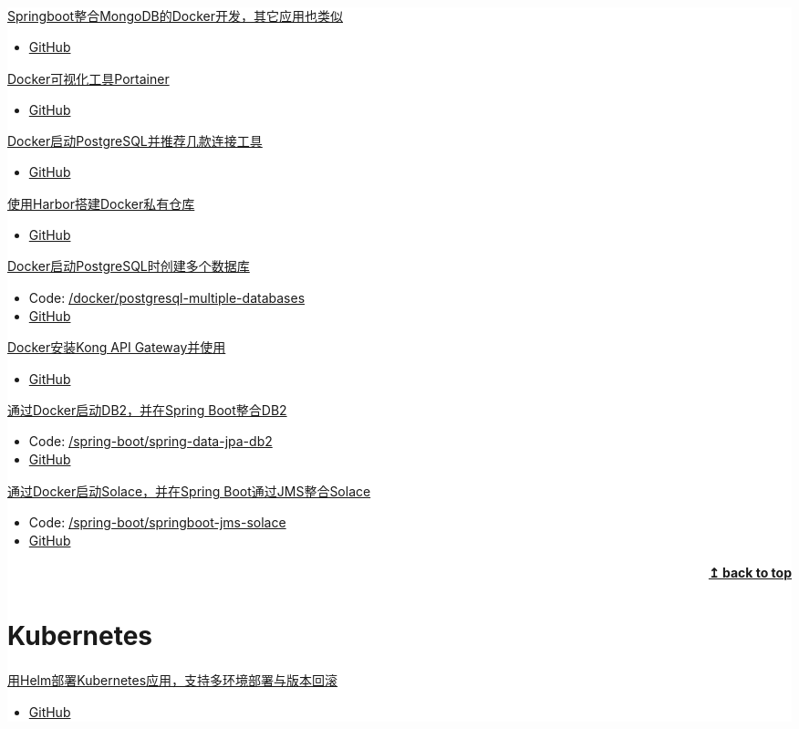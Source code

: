 [Springboot整合MongoDB的Docker开发，其它应用也类似](https://www.pkslow.com/archives/docker-springboot-mongo)
- [GitHub](https://github.com/LarryDpk/pkslow-samples/blob/master/articles/2020/07/20200705.Springboot%E7%9A%84Docker%E5%BC%80%E5%8F%91%EF%BC%8C%E5%85%B6%E5%AE%83%E5%BA%94%E7%94%A8%E4%B9%9F%E7%B1%BB%E4%BC%BC.md)

[Docker可视化工具Portainer](https://www.pkslow.com/archives/docker-portainer)
- [GitHub](https://github.com/LarryDpk/pkslow-samples/blob/master/articles/2020/07/20200705.Docker%E5%8F%AF%E8%A7%86%E5%8C%96%E5%B7%A5%E5%85%B7Portainer.md)



[Docker启动PostgreSQL并推荐几款连接工具](https://www.pkslow.com/archives/docker-install-postgres)
- [GitHub](https://github.com/LarryDpk/pkslow-samples/blob/master/articles/2020/10/20201020.Docker%E5%90%AF%E5%8A%A8PostgreSQL%E5%B9%B6%E6%8E%A8%E8%8D%90%E5%87%A0%E6%AC%BE%E8%BF%9E%E6%8E%A5%E5%B7%A5%E5%85%B7.md)

[使用Harbor搭建Docker私有仓库](https://www.pkslow.com/archives/harbor-docker-registry)
- [GitHub](https://github.com/LarryDpk/pkslow-samples/blob/master/articles/2020/11/20201101.%E4%BD%BF%E7%94%A8Harbor%E6%90%AD%E5%BB%BADocker%E7%A7%81%E6%9C%89%E4%BB%93%E5%BA%93.md)

[Docker启动PostgreSQL时创建多个数据库](https://www.pkslow.com/archives/docker-postgresql-multiple-databases)
- Code: [/docker/postgresql-multiple-databases](https://github.com/LarryDpk/pkslow-samples/tree/master/docker/postgresql-multiple-databases)
- [GitHub](https://github.com/LarryDpk/pkslow-samples/blob/master/articles/2021/03/20210305.Docker%E5%90%AF%E5%8A%A8PostgreSQL%E6%97%B6%E5%88%9B%E5%BB%BA%E5%A4%9A%E4%B8%AA%E6%95%B0%E6%8D%AE%E5%BA%93.md)

[Docker安装Kong API Gateway并使用](https://www.pkslow.com/archives/kong-docker)
- [GitHub](https://github.com/LarryDpk/pkslow-samples/blob/master/articles/2021/08/20210804.Docker%E5%AE%89%E8%A3%85Kong%20API%20Gateway%E5%B9%B6%E4%BD%BF%E7%94%A8.md)


[通过Docker启动DB2，并在Spring Boot整合DB2](https://www.pkslow.com/archives/db2)
- Code: [/spring-boot/spring-data-jpa-db2](https://github.com/LarryDpk/pkslow-samples/tree/master/spring-boot/spring-data-jpa-db2)
- [GitHub](https://github.com/LarryDpk/pkslow-samples/blob/master/articles/2022/03/20220301.%E9%80%9A%E8%BF%87Docker%E5%90%AF%E5%8A%A8DB2%EF%BC%8C%E5%B9%B6%E5%9C%A8Spring%20Boot%E6%95%B4%E5%90%88DB2.md)

[通过Docker启动Solace，并在Spring Boot通过JMS整合Solace](https://www.pkslow.com/archives/solace)
- Code: [/spring-boot/springboot-jms-solace](https://github.com/LarryDpk/pkslow-samples/tree/master/spring-boot/springboot-jms-solace)
- [GitHub](https://github.com/LarryDpk/pkslow-samples/blob/master/articles/2022/03/20220308.%E9%80%9A%E8%BF%87Docker%E5%90%AF%E5%8A%A8Solace%EF%BC%8C%E5%B9%B6%E5%9C%A8Spring%20Boot%E9%80%9A%E8%BF%87JMS%E6%95%B4%E5%90%88Solace.md)


<div align="right">
    <b><a href="#pkslow-samples">↥ back to top</a></b>
</div>


# Kubernetes


[用Helm部署Kubernetes应用，支持多环境部署与版本回滚](https://www.pkslow.com/archives/kubernetes-helm)
- [GitHub](https://github.com/LarryDpk/pkslow-samples/blob/master/articles/2020/07/20200709.%E7%94%A8Helm%E9%83%A8%E7%BD%B2Kubernetes%E5%BA%94%E7%94%A8%EF%BC%8C%E6%94%AF%E6%8C%81%E5%A4%9A%E7%8E%AF%E5%A2%83%E9%83%A8%E7%BD%B2%E4%B8%8E%E7%89%88%E6%9C%AC%E5%9B%9E%E6%BB%9A.md)

